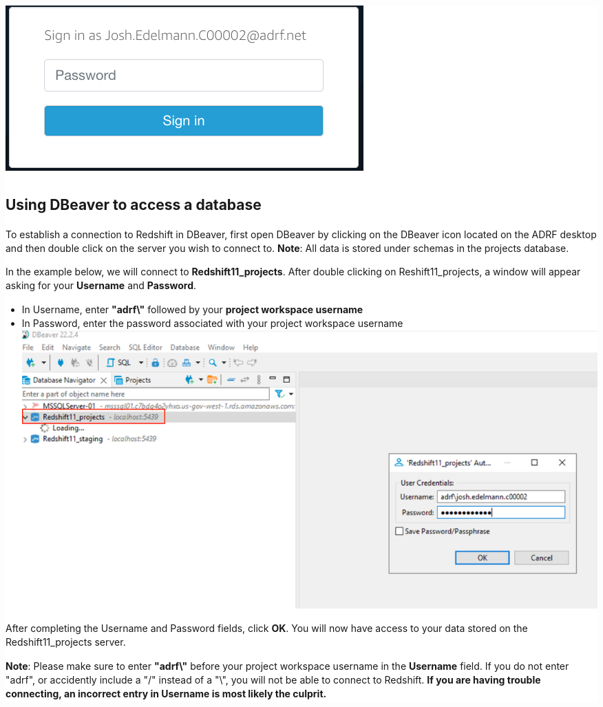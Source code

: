 ![Image of Password Entry](images/ap2.png)

## Using DBeaver to access a database
To establish a connection to Redshift in DBeaver, first open DBeaver by clicking on the DBeaver icon located on the ADRF desktop and then double click on the server you wish to connect to. **Note**: All data is stored under schemas in the projects database.

In the example below, we will connect to **Redshift11_projects**. After double clicking on Reshift11_projects, a window will appear asking for your **Username** and **Password**. 
- In Username, enter **"adrf\\"** followed by your **project workspace username** 
- In Password, enter the password associated with your project workspace username
![Complete the Username and Password fields](images/ap3.png)

After completing the Username and Password fields, click **OK**. You will now have access to your data stored on the Redshift11_projects server.

**Note**: Please make sure to enter **"adrf\\"** before your project workspace username in the **Username** field. If you do not enter "adrf\", or accidently include a "/" instead of a "\\", you will not be able to connect to Redshift. **If you are having trouble connecting, an incorrect entry in Username is most likely the culprit.**
